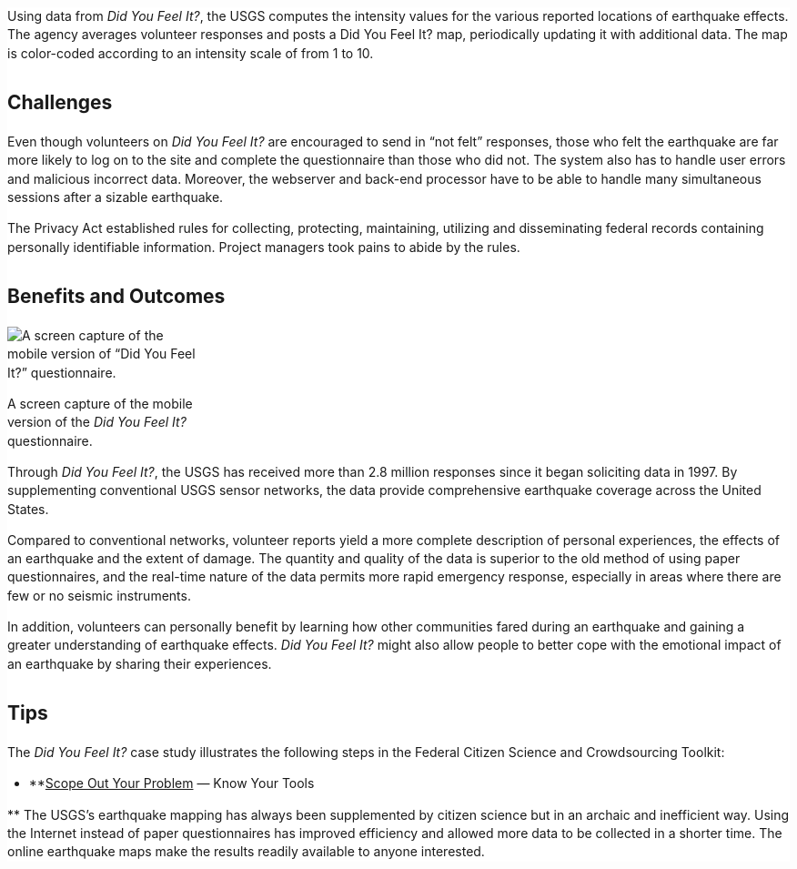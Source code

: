 Using data from _Did You Feel It?_, the USGS computes the intensity values for the various reported locations of earthquake effects. The agency averages volunteer responses and posts a Did You Feel It? map, periodically updating it with additional data. The map is color-coded according to an intensity scale of from 1 to 10.

## Challenges

Even though volunteers on _Did You Feel It?_ are encouraged to send in “not felt” responses, those who felt the earthquake are far more likely to log on to the site and complete the questionnaire than those who did not. The system also has to handle user errors and malicious incorrect data. Moreover, the webserver and back-end processor have to be able to handle many simultaneous sessions after a sizable earthquake.

The Privacy Act established rules for collecting, protecting, maintaining, utilizing and disseminating federal records containing personally identifiable information. Project managers took pains to abide by the rules.

## Benefits and Outcomes

<div id="attachment_6412" style="width: 208px" class="wp-caption alignright">
  <img class="wp-image-6412 size-medium" src="https://s3.amazonaws.com/sitesusa/wp-content/uploads/sites/1054/2015/06/casestudy-dyfi-02-198x300.gif" alt="A screen capture of the mobile version of “Did You Feel It?” questionnaire." width="198" height="300" />
  
  <p class="wp-caption-text">
    A screen capture of the mobile version of the <em>Did You Feel It?</em> questionnaire.
  </p>
</div>

Through _Did You Feel It?_, the USGS has received more than 2.8 million responses since it began soliciting data in 1997. By supplementing conventional USGS sensor networks, the data provide comprehensive earthquake coverage across the United States.

Compared to conventional networks, volunteer reports yield a more complete description of personal experiences, the effects of an earthquake and the extent of damage. The quantity and quality of the data is superior to the old method of using paper questionnaires, and the real-time nature of the data permits more rapid emergency response, especially in areas where there are few or no seismic instruments.

In addition, volunteers can personally benefit by learning how other communities fared during an earthquake and gaining a greater understanding of earthquake effects. _Did You Feel It?_ might also allow people to better cope with the emotional impact of an earthquake by sharing their experiences.

## Tips

The _Did You Feel It?_ case study illustrates the following steps in the Federal Citizen Science and Crowdsourcing Toolkit:

  * **[Scope Out Your Problem](//crowdsourcing-toolkit.sites.usa.gov/step-1-scope-out-your-problem) — Know Your Tools
  
** The USGS’s earthquake mapping has always been supplemented by citizen science but in an archaic and inefficient way. Using the Internet instead of paper questionnaires has improved efficiency and allowed more data to be collected in a shorter time. The online earthquake maps make the results readily available to anyone interested.
